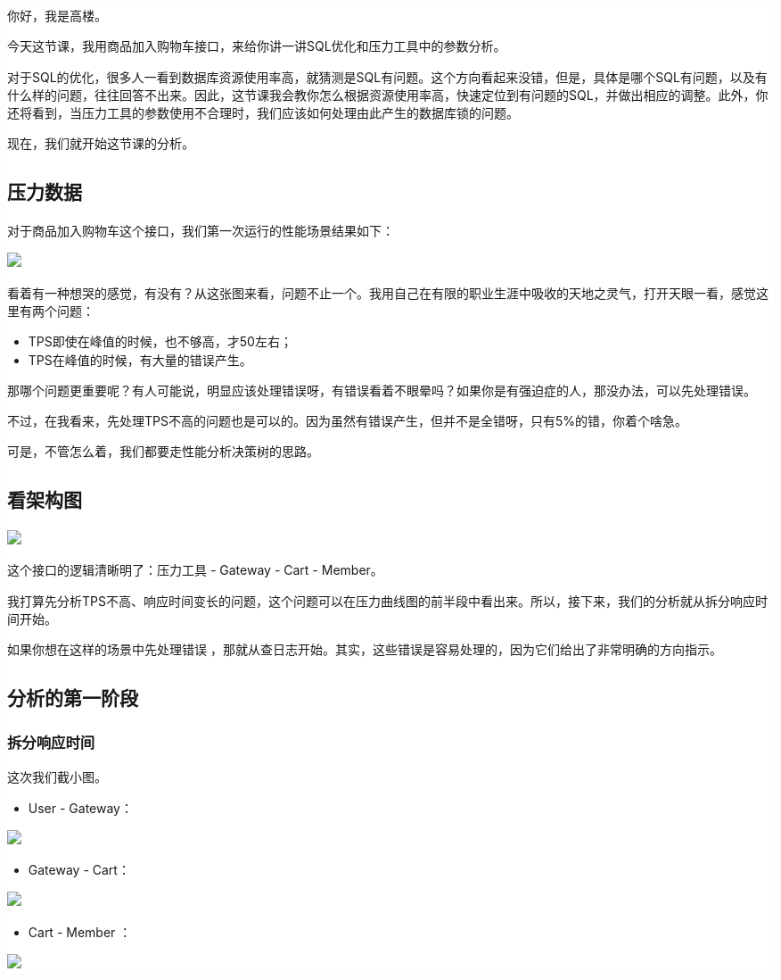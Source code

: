 你好，我是高楼。

今天这节课，我用商品加入购物车接口，来给你讲一讲SQL优化和压力工具中的参数分析。

对于SQL的优化，很多人一看到数据库资源使用率高，就猜测是SQL有问题。这个方向看起来没错，但是，具体是哪个SQL有问题，以及有什么样的问题，往往回答不出来。因此，这节课我会教你怎么根据资源使用率高，快速定位到有问题的SQL，并做出相应的调整。此外，你还将看到，当压力工具的参数使用不合理时，我们应该如何处理由此产生的数据库锁的问题。

现在，我们就开始这节课的分析。

## 压力数据

对于商品加入购物车这个接口，我们第一次运行的性能场景结果如下：

![](https://static001.geekbang.org/resource/image/f8/8c/f871d42d3e4528def48fe1202e219a8c.png?wh=1789%2A789)

看着有一种想哭的感觉，有没有？从这张图来看，问题不止一个。我用自己在有限的职业生涯中吸收的天地之灵气，打开天眼一看，感觉这里有两个问题：

- TPS即使在峰值的时候，也不够高，才50左右；
- TPS在峰值的时候，有大量的错误产生。

那哪个问题更重要呢？有人可能说，明显应该处理错误呀，有错误看着不眼晕吗？如果你是有强迫症的人，那没办法，可以先处理错误。

不过，在我看来，先处理TPS不高的问题也是可以的。因为虽然有错误产生，但并不是全错呀，只有5%的错，你着个啥急。

可是，不管怎么着，我们都要走性能分析决策树的思路。

## 看架构图

![](https://static001.geekbang.org/resource/image/e0/e0/e0035b408239e31deb2c31771f9acbe0.png?wh=1335%2A770)

这个接口的逻辑清晰明了：压力工具 - Gateway - Cart - Member。

我打算先分析TPS不高、响应时间变长的问题，这个问题可以在压力曲线图的前半段中看出来。所以，接下来，我们的分析就从拆分响应时间开始。

如果你想在这样的场景中先处理错误 ，那就从查日志开始。其实，这些错误是容易处理的，因为它们给出了非常明确的方向指示。

## 分析的第一阶段

### 拆分响应时间

这次我们截小图。

- User - Gateway：



![](https://static001.geekbang.org/resource/image/a1/39/a18fyyf8936d3b906bbe4ccecf661539.png?wh=328%2A178)

- Gateway - Cart：



![](https://static001.geekbang.org/resource/image/c6/c5/c6c3fe9faed90d3476844b293fbc86c5.png?wh=330%2A184)

- Cart - Member ：



![](https://static001.geekbang.org/resource/image/7f/b5/7f5eb3a78a4efcb35855a54bfd71fbb5.png?wh=317%2A176)
